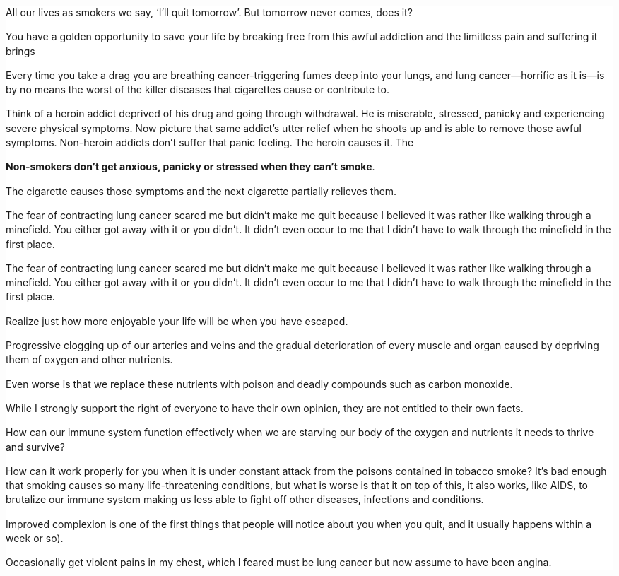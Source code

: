 All our lives as smokers we say, ‘I’ll quit tomorrow’. But tomorrow never
comes, does it?

You have a golden opportunity to save your life by breaking free from this
awful addiction and the limitless pain and suffering it brings

Every time you take a drag you are breathing cancer-triggering fumes deep into
your lungs, and lung cancer—horrific as it is—is by no means the worst of the
killer diseases that cigarettes cause or contribute to.

Think of a heroin addict deprived of his drug and going through withdrawal. He
is miserable, stressed, panicky and experiencing severe physical symptoms. Now
picture that same addict’s utter relief when he shoots up and is able to remove
those awful symptoms. Non-heroin addicts don’t suffer that panic feeling. The
heroin causes it. The

**Non-smokers don’t get anxious, panicky or stressed when they can’t smoke**.

The cigarette causes those symptoms and the next cigarette partially relieves
them.

The fear of contracting lung cancer scared me but didn’t make me quit because I
believed it was rather like walking through a minefield. You either got away
with it or you didn’t. It didn’t even occur to me that I didn’t have to walk
through the minefield in the first place.

The fear of contracting lung cancer scared me but didn’t make me quit because I
believed it was rather like walking through a minefield. You either got away
with it or you didn’t. It didn’t even occur to me that I didn’t have to walk
through the minefield in the first place.

Realize just how more enjoyable your life will be when you have escaped.

Progressive clogging up of our arteries and veins and the gradual deterioration
of every muscle and organ caused by depriving them of oxygen and other
nutrients.

Even worse is that we replace these nutrients with poison and deadly compounds
such as carbon monoxide.

While I strongly support the right of everyone to have their own opinion, they
are not entitled to their own facts.

How can our immune system function effectively when we are starving our body of
the oxygen and nutrients it needs to thrive and survive?

How can it work properly for you when it is under constant attack from the
poisons contained in tobacco smoke? It’s bad enough that smoking causes so many
life-threatening conditions, but what is worse is that it on top of this, it
also works, like AIDS, to brutalize our immune system making us less able to
fight off other diseases, infections and conditions.

Improved complexion is one of the first things that people will notice about
you when you quit, and it usually happens within a week or so).

Occasionally get violent pains in my chest, which I feared must be lung cancer
but now assume to have been angina.
